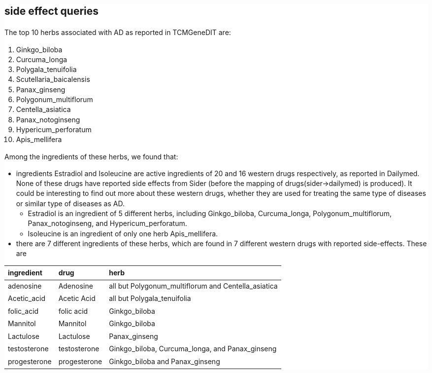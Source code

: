 ## side effect queries ##
The top 10 herbs associated with AD as reported in TCMGeneDIT are:
  1. Ginkgo\_biloba
  1. Curcuma\_longa
  1. Polygala\_tenuifolia
  1. Scutellaria\_baicalensis
  1. Panax\_ginseng
  1. Polygonum\_multiflorum
  1. Centella\_asiatica
  1. Panax\_notoginseng
  1. Hypericum\_perforatum
  1. Apis\_mellifera

Among the ingredients of these herbs, we found that:
  * ingredients Estradiol and Isoleucine are active ingredients of 20 and 16 western drugs respectively, as reported in Dailymed. None of these drugs have reported side effects from Sider (before the mapping of drugs(sider->dailymed) is produced). It could be interesting to find out more about these western drugs, whether they are used for treating the same type of diseases or similar type of diseases as AD.
    * Estradiol is an ingredient of 5 different herbs, including Ginkgo\_biloba, Curcuma\_longa, Polygonum\_multiflorum, Panax\_notoginseng, and Hypericum\_perforatum.
    * Isoleucine is an ingredient of only one herb Apis\_mellifera.
  * there are 7 different ingredients of these herbs, which are found in 7 different western drugs with reported side-effects. These are

| ingredient   | drug         | herb |
|:-------------|:-------------|:-----|
| adenosine    | Adenosine    | all but Polygonum\_multiflorum and Centella\_asiatica |
| Acetic\_acid  | Acetic Acid  | all but Polygala\_tenuifolia |
| folic\_acid   | folic acid   | Ginkgo\_biloba |
| Mannitol     | Mannitol     | Ginkgo\_biloba |
| Lactulose    | Lactulose    | Panax\_ginseng |
| testosterone | testosterone | Ginkgo\_biloba, Curcuma\_longa, and Panax\_ginseng |
| progesterone | progesterone | Ginkgo\_biloba and Panax\_ginseng |


